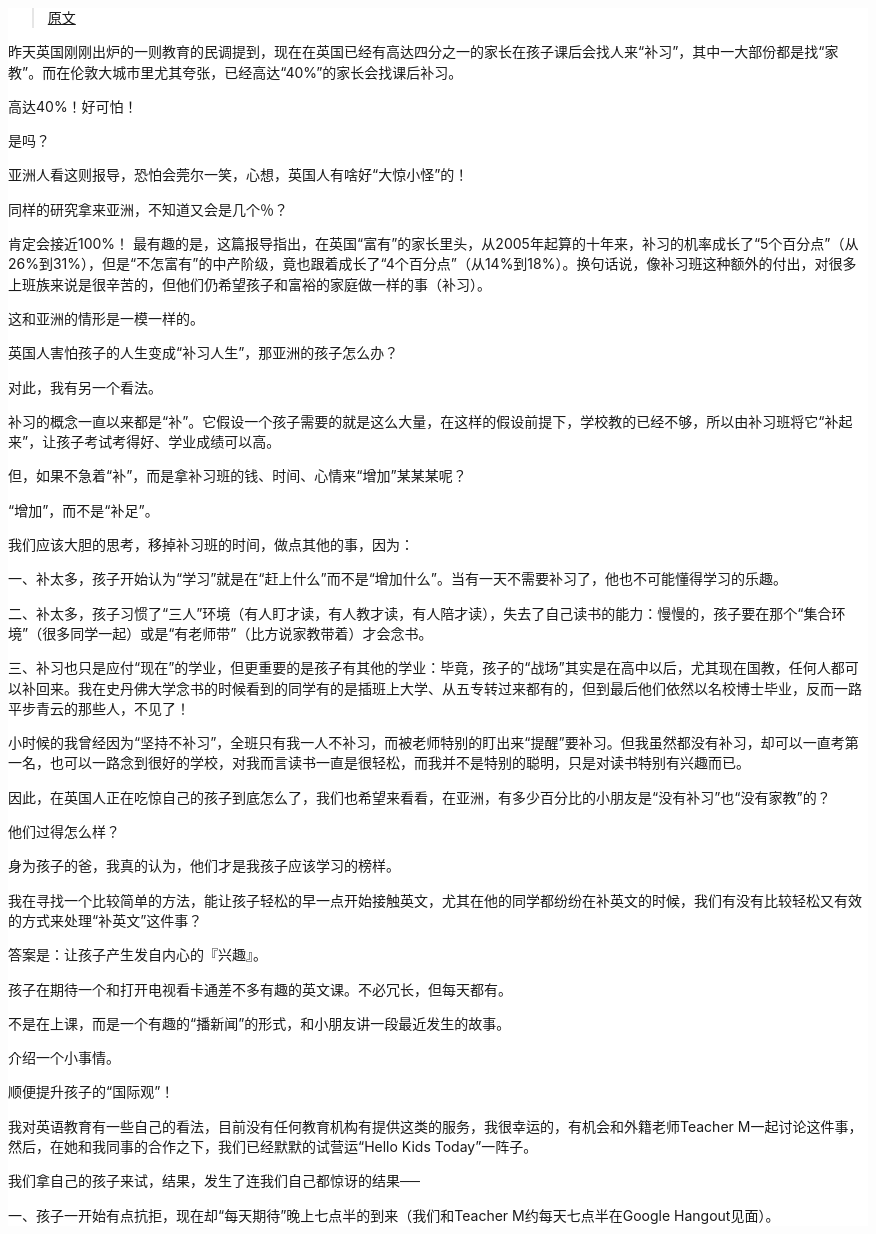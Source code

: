 > [原文](http://mr6.cc/?p=9645)


昨天英国刚刚出炉的一则教育的民调提到，现在在英国已经有高达四分之一的家长在孩子课后会找人来“补习”，其中一大部份都是找“家教”。而在伦敦大城市里尤其夸张，已经高达“40%”的家长会找课后补习。

高达40%！好可怕！

是吗？

亚洲人看这则报导，恐怕会莞尔一笑，心想，英国人有啥好“大惊小怪”的！

同样的研究拿来亚洲，不知道又会是几个％？

肯定会接近100%！ 最有趣的是，这篇报导指出，在英国“富有”的家长里头，从2005年起算的十年来，补习的机率成长了“5个百分点”（从26%到31%），但是“不怎富有”的中产阶级，竟也跟着成长了“4个百分点”（从14%到18%）。换句话说，像补习班这种额外的付出，对很多上班族来说是很辛苦的，但他们仍希望孩子和富裕的家庭做一样的事（补习）。

这和亚洲的情形是一模一样的。

英国人害怕孩子的人生变成“补习人生”，那亚洲的孩子怎么办？

对此，我有另一个看法。

补习的概念一直以来都是“补”。它假设一个孩子需要的就是这么大量，在这样的假设前提下，学校教的已经不够，所以由补习班将它“补起来”，让孩子考试考得好、学业成绩可以高。

但，如果不急着“补”，而是拿补习班的钱、时间、心情来“增加”某某某呢？

“增加”，而不是“补足”。

我们应该大胆的思考，移掉补习班的时间，做点其他的事，因为：

一、补太多，孩子开始认为“学习”就是在“赶上什么”而不是“增加什么”。当有一天不需要补习了，他也不可能懂得学习的乐趣。

二、补太多，孩子习惯了“三人”环境（有人盯才读，有人教才读，有人陪才读），失去了自己读书的能力：慢慢的，孩子要在那个“集合环境”（很多同学一起）或是“有老师带”（比方说家教带着）才会念书。

三、补习也只是应付“现在”的学业，但更重要的是孩子有其他的学业：毕竟，孩子的“战场”其实是在高中以后，尤其现在国教，任何人都可以补回来。我在史丹佛大学念书的时候看到的同学有的是插班上大学、从五专转过来都有的，但到最后他们依然以名校博士毕业，反而一路平步青云的那些人，不见了！

小时候的我曾经因为“坚持不补习”，全班只有我一人不补习，而被老师特别的盯出来“提醒”要补习。但我虽然都没有补习，却可以一直考第一名，也可以一路念到很好的学校，对我而言读书一直是很轻松，而我并不是特别的聪明，只是对读书特别有兴趣而已。

因此，在英国人正在吃惊自己的孩子到底怎么了，我们也希望来看看，在亚洲，有多少百分比的小朋友是“没有补习”也“没有家教”的？

他们过得怎么样？

身为孩子的爸，我真的认为，他们才是我孩子应该学习的榜样。

我在寻找一个比较简单的方法，能让孩子轻松的早一点开始接触英文，尤其在他的同学都纷纷在补英文的时候，我们有没有比较轻松又有效的方式来处理“补英文”这件事？

答案是：让孩子产生发自内心的『兴趣』。

孩子在期待一个和打开电视看卡通差不多有趣的英文课。不必冗长，但每天都有。

不是在上课，而是一个有趣的“播新闻”的形式，和小朋友讲一段最近发生的故事。

介绍一个小事情。

顺便提升孩子的“国际观”！

我对英语教育有一些自己的看法，目前没有任何教育机构有提供这类的服务，我很幸运的，有机会和外籍老师Teacher M一起讨论这件事，然后，在她和我同事的合作之下，我们已经默默的试营运“Hello Kids Today”一阵子。

我们拿自己的孩子来试，结果，发生了连我们自己都惊讶的结果──

一、孩子一开始有点抗拒，现在却“每天期待”晚上七点半的到来（我们和Teacher M约每天七点半在Google Hangout见面）。
